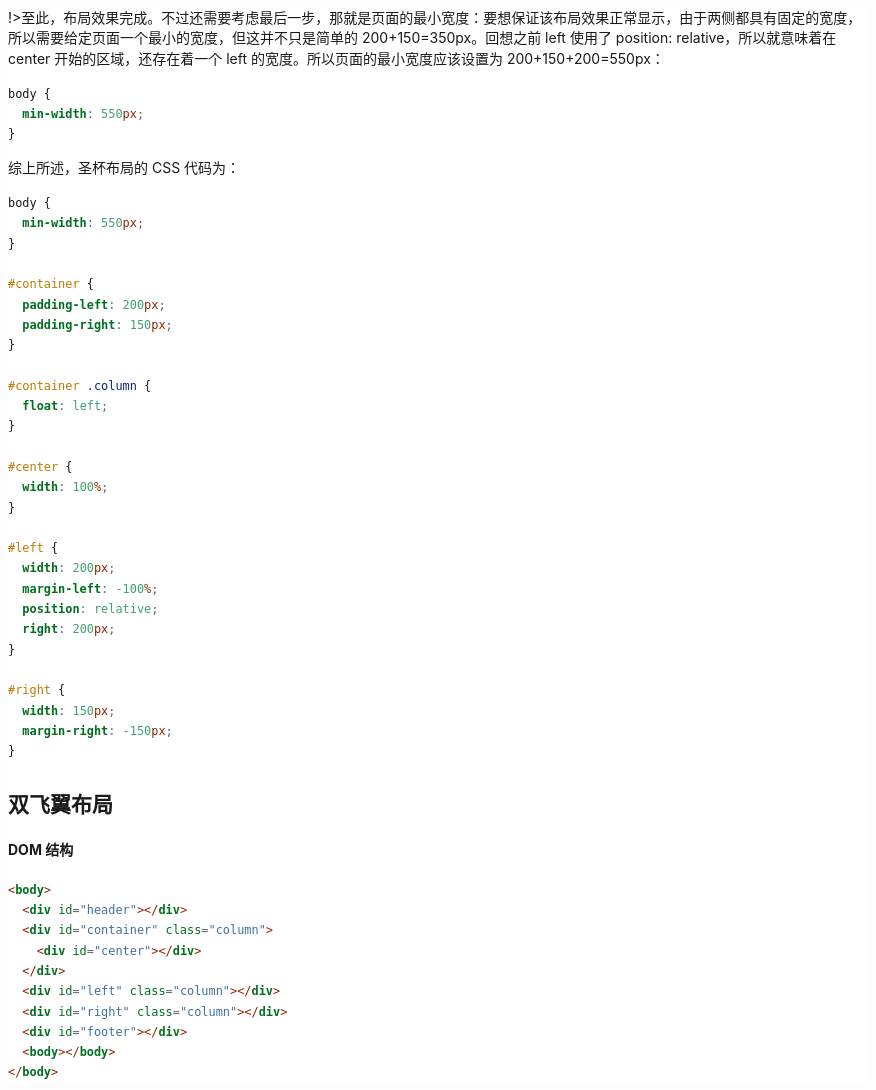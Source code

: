 !>至此，布局效果完成。不过还需要考虑最后一步，那就是页面的最小宽度：要想保证该布局效果正常显示，由于两侧都具有固定的宽度，所以需要给定页面一个最小的宽度，但这并不只是简单的 200+150=350px。回想之前 left 使用了 position: relative，所以就意味着在 center 开始的区域，还存在着一个 left 的宽度。所以页面的最小宽度应该设置为 200+150+200=550px：

```css
body {
  min-width: 550px;
}
```

综上所述，圣杯布局的 CSS 代码为：

```css
body {
  min-width: 550px;
}

#container {
  padding-left: 200px;
  padding-right: 150px;
}

#container .column {
  float: left;
}

#center {
  width: 100%;
}

#left {
  width: 200px;
  margin-left: -100%;
  position: relative;
  right: 200px;
}

#right {
  width: 150px;
  margin-right: -150px;
}
```

## 双飞翼布局

#### DOM 结构

```html
<body>
  <div id="header"></div>
  <div id="container" class="column">
    <div id="center"></div>
  </div>
  <div id="left" class="column"></div>
  <div id="right" class="column"></div>
  <div id="footer"></div>
  <body></body>
</body>
```
